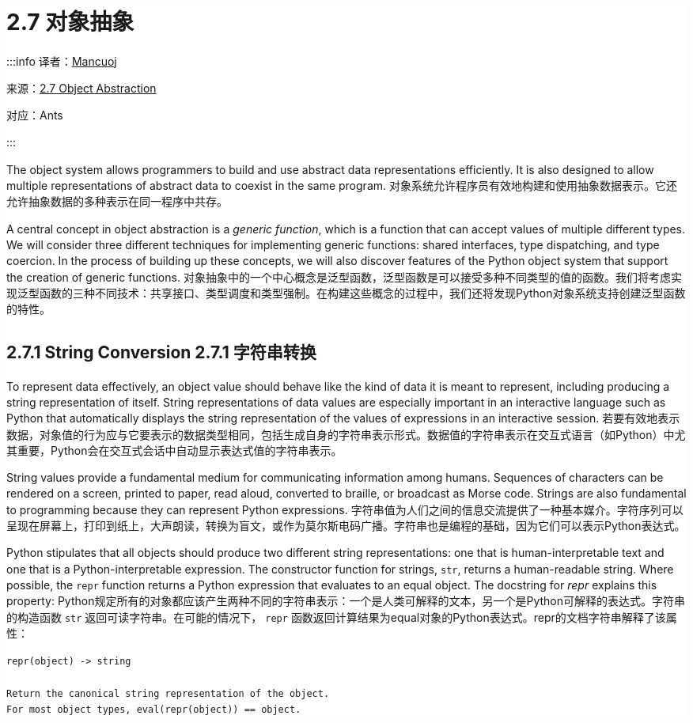 # 2.7 对象抽象

:::info
译者：[Mancuoj](https://github.com/mancuoj)

来源：[2.7 Object Abstraction](http://composingprograms.com/pages/27-object-abstraction.html)

对应：Ants

:::



The object system allows programmers to build and use abstract data representations efficiently. It is also designed to allow multiple representations of abstract data to coexist in the same program.
对象系统允许程序员有效地构建和使用抽象数据表示。它还允许抽象数据的多种表示在同一程序中共存。

A central concept in object abstraction is a *generic function*, which is a function that can accept values of multiple different types. We will consider three different techniques for implementing generic functions: shared interfaces, type dispatching, and type coercion. In the process of building up these concepts, we will also discover features of the Python object system that support the creation of generic functions.
对象抽象中的一个中心概念是泛型函数，泛型函数是可以接受多种不同类型的值的函数。我们将考虑实现泛型函数的三种不同技术：共享接口、类型调度和类型强制。在构建这些概念的过程中，我们还将发现Python对象系统支持创建泛型函数的特性。

## 2.7.1  String Conversion 2.7.1 字符串转换

To represent data effectively, an object value should behave like the kind of data it is meant to represent, including producing a string representation of itself. String representations of data values are especially important in an interactive language such as Python that automatically displays the string representation of the values of expressions in an interactive session.
若要有效地表示数据，对象值的行为应与它要表示的数据类型相同，包括生成自身的字符串表示形式。数据值的字符串表示在交互式语言（如Python）中尤其重要，Python会在交互式会话中自动显示表达式值的字符串表示。

String values provide a fundamental medium for communicating information among humans. Sequences of characters can be rendered on a screen, printed to paper, read aloud, converted to braille, or broadcast as Morse code. Strings are also fundamental to programming because they can represent Python expressions.
字符串值为人们之间的信息交流提供了一种基本媒介。字符序列可以呈现在屏幕上，打印到纸上，大声朗读，转换为盲文，或作为莫尔斯电码广播。字符串也是编程的基础，因为它们可以表示Python表达式。

Python stipulates that all objects should produce two different string representations: one that is human-interpretable text and one that is a Python-interpretable expression. The constructor function for strings, `str`, returns a human-readable string. Where possible, the `repr` function returns a Python expression that evaluates to an equal object. The docstring for *repr* explains this property:
Python规定所有的对象都应该产生两种不同的字符串表示：一个是人类可解释的文本，另一个是Python可解释的表达式。字符串的构造函数 `str` 返回可读字符串。在可能的情况下， `repr` 函数返回计算结果为equal对象的Python表达式。repr的文档字符串解释了该属性：

```
repr(object) -> string

Return the canonical string representation of the object.
For most object types, eval(repr(object)) == object.
```
